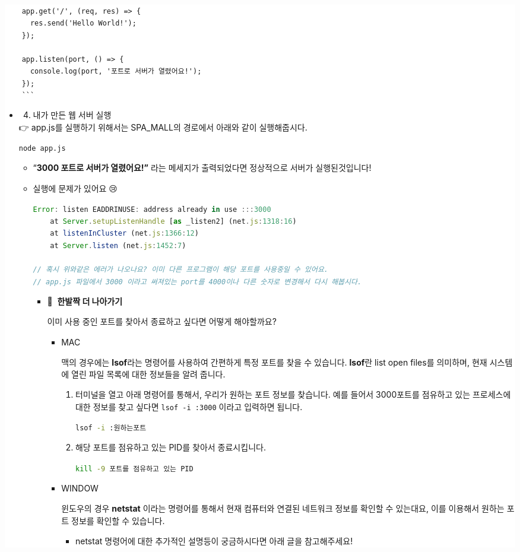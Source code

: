         app.get('/', (req, res) => {
          res.send('Hello World!');
        });
        
        app.listen(port, () => {
          console.log(port, '포트로 서버가 열렸어요!');
        });
        ```
        
- 4) 내가 만든 웹 서버 실행
    
    <aside>
    👉 app.js를 실행하기 위해서는 SPA_MALL의 경로에서 아래와 같이 실행해줍시다.
    
    `node app.js`
    
    </aside>
        
    - “**3000 포트로 서버가 열렸어요!”** 라는 메세지가 출력되었다면 정상적으로 서버가 실행된것입니다!
    
    - 실행에 문제가 있어요 😢
        
        ```jsx
        Error: listen EADDRINUSE: address already in use :::3000
            at Server.setupListenHandle [as _listen2] (net.js:1318:16)
            at listenInCluster (net.js:1366:12)
            at Server.listen (net.js:1452:7)
        
        // 혹시 위와같은 에러가 나오나요? 이미 다른 프로그램이 해당 포트를 사용중일 수 있어요.
        // app.js 파일에서 3000 이라고 써져있는 port를 4000이나 다른 숫자로 변경해서 다시 해봅시다.
        ```
        
        - 🧩  **한발짝 더 나아가기**
            
            이미 사용 중인 포트를 찾아서 종료하고 싶다면 어떻게 해야할까요?
            
            - MAC
                
                맥의 경우에는 **lsof**라는 명령어를 사용하여 간편하게 특정 포트를 찾을 수 있습니다.
                **lsof**란 list open files를 의미하며, 현재 시스템에 열린 파일 목록에 대한 정보들을 알려 줍니다.
                
                1. 터미널을 열고 아래 명령어를 통해서, 우리가 원하는 포트 정보를 찾습니다.
                예를 들어서 3000포트를 점유하고 있는 프로세스에 대한 정보를 찾고 싶다면
                `lsof -i :3000` 이라고 입력하면 됩니다.
                    
                    ```bash
                    lsof -i :원하는포트
                    ```
                    
                2. 해당 포트를 점유하고 있는 PID를 찾아서 종료시킵니다.
                    
                    ```bash
                    kill -9 포트를 점유하고 있는 PID
                    ```
                                        
            - WINDOW
                
                윈도우의 경우 **netstat** 이라는 명령어를 통해서 현재 컴퓨터와 연결된 네트워크 정보를 확인할 수 있는대요, 이를 이용해서 원하는 포트 정보를 확인할 수 있습니다.
                
                * netstat 명령어에 대한 추가적인 설명등이 궁금하시다면 아래 글을 참고해주세요!
                